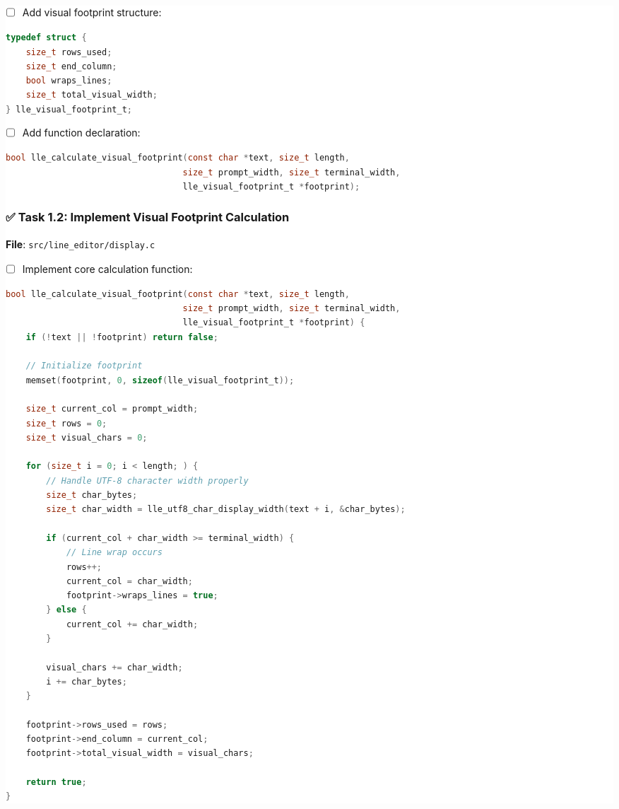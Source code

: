 - [ ] Add visual footprint structure:
```c
typedef struct {
    size_t rows_used;
    size_t end_column;
    bool wraps_lines;
    size_t total_visual_width;
} lle_visual_footprint_t;
```

- [ ] Add function declaration:
```c
bool lle_calculate_visual_footprint(const char *text, size_t length, 
                                   size_t prompt_width, size_t terminal_width,
                                   lle_visual_footprint_t *footprint);
```

### ✅ **Task 1.2: Implement Visual Footprint Calculation**

**File**: `src/line_editor/display.c`

- [ ] Implement core calculation function:
```c
bool lle_calculate_visual_footprint(const char *text, size_t length, 
                                   size_t prompt_width, size_t terminal_width,
                                   lle_visual_footprint_t *footprint) {
    if (!text || !footprint) return false;
    
    // Initialize footprint
    memset(footprint, 0, sizeof(lle_visual_footprint_t));
    
    size_t current_col = prompt_width;
    size_t rows = 0;
    size_t visual_chars = 0;
    
    for (size_t i = 0; i < length; ) {
        // Handle UTF-8 character width properly
        size_t char_bytes;
        size_t char_width = lle_utf8_char_display_width(text + i, &char_bytes);
        
        if (current_col + char_width >= terminal_width) {
            // Line wrap occurs
            rows++;
            current_col = char_width;
            footprint->wraps_lines = true;
        } else {
            current_col += char_width;
        }
        
        visual_chars += char_width;
        i += char_bytes;
    }
    
    footprint->rows_used = rows;
    footprint->end_column = current_col;
    footprint->total_visual_width = visual_chars;
    
    return true;
}
```
